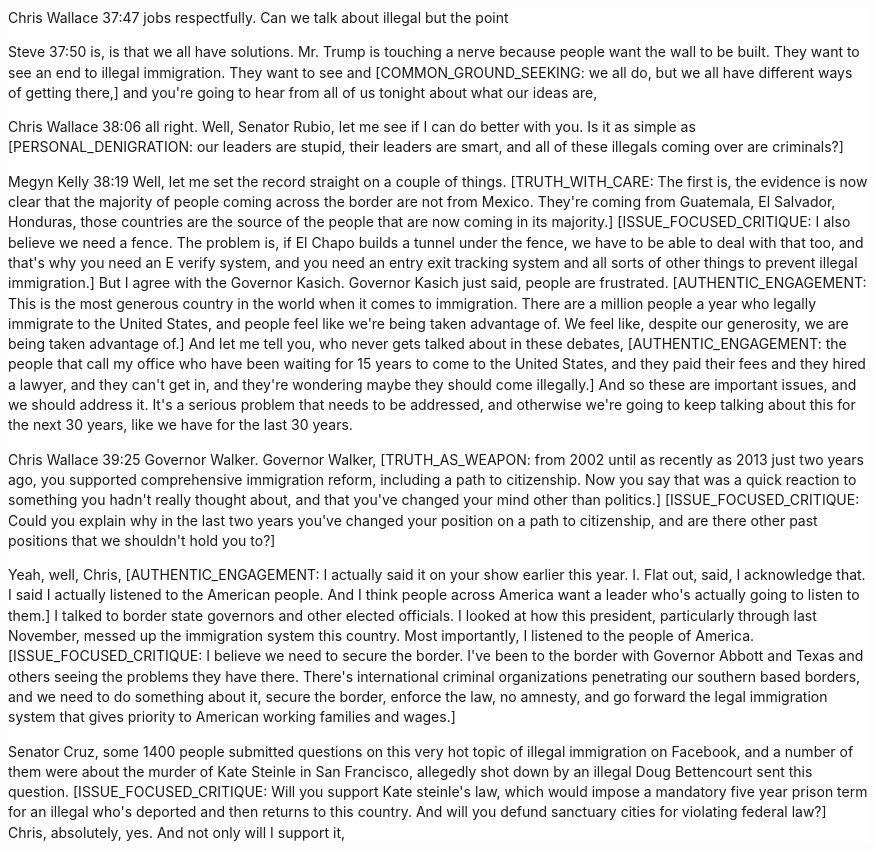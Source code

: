 Chris Wallace 37:47
jobs respectfully. Can we talk about illegal but the point

Steve 37:50
is, is that we all have solutions. Mr. Trump is touching a nerve because people want the wall to be built. They want to see an end to illegal immigration. They want to see and [COMMON_GROUND_SEEKING: we all do, but we all have different ways of getting there,] and you're going to hear from all of us tonight about what our ideas are,

Chris Wallace 38:06
all right. Well, Senator Rubio, let me see if I can do better with you. Is it as simple as [PERSONAL_DENIGRATION: our leaders are stupid, their leaders are smart, and all of these illegals coming over are criminals?]

Megyn Kelly 38:19
Well, let me set the record straight on a couple of things. [TRUTH_WITH_CARE: The first is, the evidence is now clear that the majority of people coming across the border are not from Mexico. They're coming from Guatemala, El Salvador, Honduras, those countries are the source of the people that are now coming in its majority.] [ISSUE_FOCUSED_CRITIQUE: I also believe we need a fence. The problem is, if El Chapo builds a tunnel under the fence, we have to be able to deal with that too, and that's why you need an E verify system, and you need an entry exit tracking system and all sorts of other things to prevent illegal immigration.] But I agree with the Governor Kasich. Governor Kasich just said, people are frustrated. [AUTHENTIC_ENGAGEMENT: This is the most generous country in the world when it comes to immigration. There are a million people a year who legally immigrate to the United States, and people feel like we're being taken advantage of. We feel like, despite our generosity, we are being taken advantage of.] And let me tell you, who never gets talked about in these debates, [AUTHENTIC_ENGAGEMENT: the people that call my office who have been waiting for 15 years to come to the United States, and they paid their fees and they hired a lawyer, and they can't get in, and they're wondering maybe they should come illegally.] And so these are important issues, and we should address it. It's a serious problem that needs to be addressed, and otherwise we're going to keep talking about this for the next 30 years, like we have for the last 30 years.

Chris Wallace 39:25
Governor Walker. Governor Walker, [TRUTH_AS_WEAPON: from 2002 until as recently as 2013 just two years ago, you supported comprehensive immigration reform, including a path to citizenship. Now you say that was a quick reaction to something you hadn't really thought about, and that you've changed your mind other than politics.] [ISSUE_FOCUSED_CRITIQUE: Could you explain why in the last two years you've changed your position on a path to citizenship, and are there other past positions that we shouldn't hold you to?]

Yeah, well, Chris, [AUTHENTIC_ENGAGEMENT: I actually said it on your show earlier this year. I. Flat out, said, I acknowledge that. I said I actually listened to the American people. And I think people across America want a leader who's actually going to listen to them.] I talked to border state governors and other elected officials. I looked at how this president, particularly through last November, messed up the immigration system this country. Most importantly, I listened to the people of America. [ISSUE_FOCUSED_CRITIQUE: I believe we need to secure the border. I've been to the border with Governor Abbott and Texas and others seeing the problems they have there. There's international criminal organizations penetrating our southern based borders, and we need to do something about it, secure the border, enforce the law, no amnesty, and go forward the legal immigration system that gives priority to American working families and wages.]

Senator Cruz, some 1400 people submitted questions on this very hot topic of illegal immigration on Facebook, and a number of them were about the murder of Kate Steinle in San Francisco, allegedly shot down by an illegal Doug Bettencourt sent this question. [ISSUE_FOCUSED_CRITIQUE: Will you support Kate steinle's law, which would impose a mandatory five year prison term for an illegal who's deported and then returns to this country. And will you defund sanctuary cities for violating federal law?] Chris, absolutely, yes. And not only will I support it,
